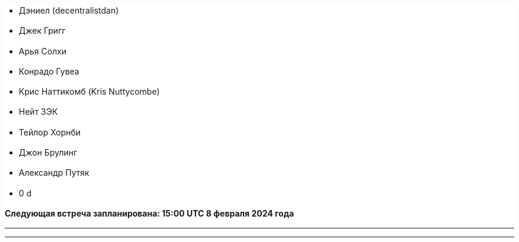 + Дэниел (decentralistdan)

+ Джек Григг

+ Арья Солхи

+ Конрадо Гувеа

+ Крис Наттикомб (Kris Nuttycombe)

+ Нейт ЗЭК

+ Тейлор Хорнби

+ Джон Брулинг

+ Александр Путяк 

+ 0 d


**Следующая встреча запланирована: 15:00 UTC 8 февраля 2024 года**


___
___
